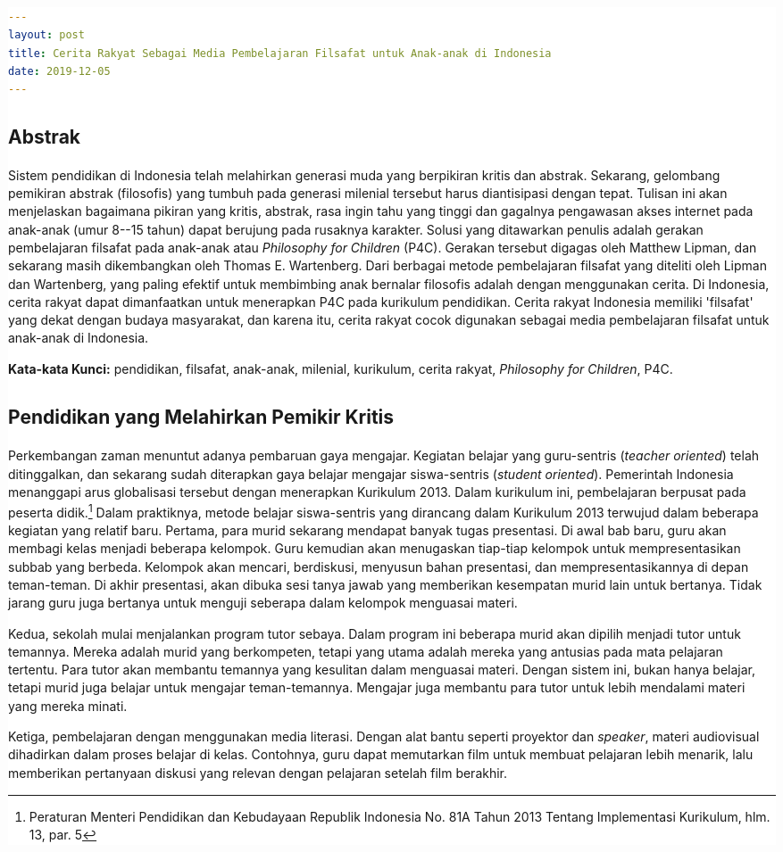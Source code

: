 ```yaml
---
layout: post
title: Cerita Rakyat Sebagai Media Pembelajaran Filsafat untuk Anak-anak di Indonesia
date: 2019-12-05
---
```




## Abstrak

Sistem pendidikan di Indonesia telah melahirkan generasi muda yang berpikiran kritis dan abstrak. Sekarang, gelombang pemikiran abstrak (filosofis) yang tumbuh pada generasi milenial tersebut harus diantisipasi dengan tepat. Tulisan ini akan menjelaskan bagaimana pikiran yang kritis, abstrak, rasa ingin tahu yang tinggi dan gagalnya pengawasan akses internet pada anak-anak (umur 8--15 tahun) dapat berujung pada rusaknya karakter. Solusi yang ditawarkan penulis adalah gerakan pembelajaran filsafat pada anak-anak atau *Philosophy for Children* (P4C). Gerakan tersebut digagas oleh Matthew Lipman, dan sekarang masih dikembangkan oleh Thomas E. Wartenberg. Dari berbagai metode pembelajaran filsafat yang diteliti oleh Lipman dan Wartenberg, yang paling efektif untuk membimbing anak bernalar filosofis adalah dengan menggunakan cerita. Di Indonesia, cerita rakyat dapat dimanfaatkan untuk menerapkan P4C pada kurikulum pendidikan. Cerita rakyat Indonesia memiliki 'filsafat' yang dekat dengan budaya masyarakat, dan karena itu, cerita rakyat cocok digunakan sebagai media pembelajaran filsafat untuk anak-anak di Indonesia.

**Kata-kata Kunci:** pendidikan, filsafat, anak-anak, milenial, kurikulum, cerita rakyat, *Philosophy for Children*, P4C.

## Pendidikan yang Melahirkan Pemikir Kritis

Perkembangan zaman menuntut adanya pembaruan gaya mengajar. Kegiatan belajar yang guru-sentris (*teacher oriented*) telah ditinggalkan, dan sekarang sudah diterapkan gaya belajar mengajar siswa-sentris (*student oriented*). Pemerintah Indonesia menanggapi arus globalisasi tersebut dengan menerapkan Kurikulum 2013. Dalam kurikulum ini, pembelajaran berpusat pada peserta didik.[^1] Dalam praktiknya, metode belajar siswa-sentris yang dirancang dalam Kurikulum 2013 terwujud dalam beberapa kegiatan yang relatif baru. Pertama, para murid sekarang mendapat banyak tugas presentasi. Di awal bab baru, guru akan membagi kelas menjadi beberapa kelompok. Guru kemudian akan menugaskan tiap-tiap kelompok untuk mempresentasikan subbab yang berbeda. Kelompok akan mencari, berdiskusi, menyusun bahan presentasi, dan mempresentasikannya di depan teman-teman. Di akhir presentasi, akan dibuka sesi tanya jawab yang memberikan kesempatan murid lain untuk bertanya. Tidak jarang guru juga bertanya untuk menguji seberapa dalam kelompok menguasai materi.

Kedua, sekolah mulai menjalankan program tutor sebaya. Dalam program ini beberapa murid akan dipilih menjadi tutor untuk temannya. Mereka adalah murid yang berkompeten, tetapi yang utama adalah mereka yang antusias pada mata pelajaran tertentu. Para tutor akan membantu temannya yang kesulitan dalam menguasai materi. Dengan sistem ini, bukan hanya belajar, tetapi murid juga belajar untuk mengajar teman-temannya. Mengajar juga membantu para tutor untuk lebih mendalami materi yang mereka minati.

Ketiga, pembelajaran dengan menggunakan media literasi. Dengan alat bantu seperti proyektor dan *speaker*, materi audiovisual dihadirkan dalam proses belajar di kelas. Contohnya, guru dapat memutarkan film untuk membuat pelajaran lebih menarik, lalu memberikan pertanyaan diskusi yang relevan dengan pelajaran setelah film berakhir.


[^1]: Peraturan Menteri Pendidikan dan Kebudayaan Republik Indonesia No. 81A Tahun 2013 Tentang Implementasi Kurikulum, hlm. 13, par. 5
[^2]: Ini adalah penggambaran watak tokoh Makaji dalam cerpen "Juru Masak" karya Damhuri Muhammad.
[^3]: Thomas E. Wartenberg, seorang dosen filsafat di *Mount Holyoke College* (Massachusetts, USA), menyebut mereka dengan julukan *"Natural-born Philosophers."*
[^4]: Latif, Yudi. "Hancurnya Karakter Hancurnya Bangsa, Urgensi Pendidikan Karakter." *Majalah Basis* (2007), No. 07--08, hal. 38.
[^5]: Lipman, Matthew. "Philosophy for children." *Metaphilosophy*, vol. 7, no. 1, (1976): 17--33, hlm. 18
[^6]: Lipman, Matthew. "Philosophy for children." *Metaphilosophy*, vol. 7, no. 1, (1976): 17--33, abstrak.
[^7]: Wartenberg, T. E. (2007). Philosophy for Children goes to college. *School Field*, *5*(3), 329--340.
[^8]: Lipman, Matthew. "Philosophy for children." *Metaphilosophy*, vol. 7, no. 1, (1976): 17--33, hlm. 19, par. 3
[^9]: Vickers, John. "The Problem of Induction", *The Stanford Encyclopedia of Philosophy* (Spring 2016 Edition), Edward N. Zalta (ed.), par. 3